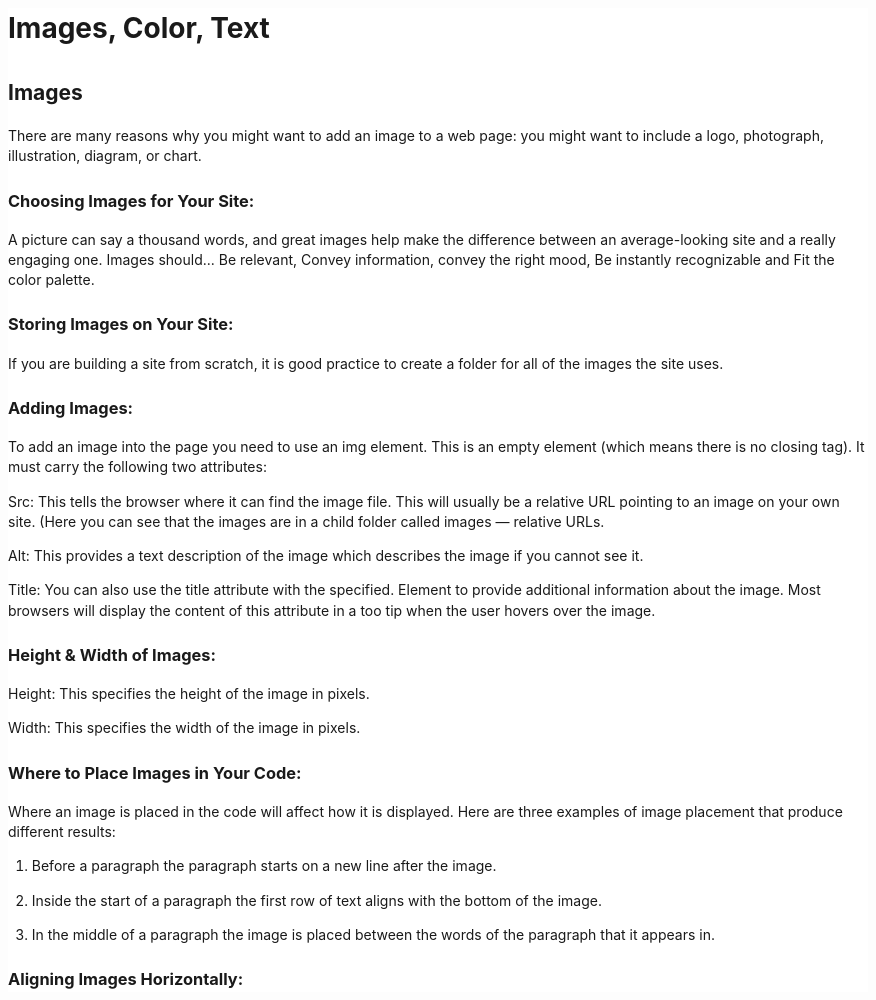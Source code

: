 # Images, Color, Text

## Images

There are many reasons why you might want to add an image to a web page: you might want to include a logo, photograph, illustration, diagram, or chart.

### Choosing Images for Your Site:

A picture can say a thousand words, and great images help make the difference between an average-looking site and a really engaging one.
Images should... Be relevant, Convey information, convey the right mood, Be instantly recognizable and Fit the color palette.

### Storing Images on Your Site:

If you are building a site from scratch, it is good practice to create a folder for all of the images the site uses.

### Adding Images:

To add an image into the page you need to use an img element. This is an empty element (which means there is no closing tag). It must carry the following two attributes:

Src: This tells the browser where it can find the image file. This will usually be a relative URL pointing to an image on your own site. (Here you can see that the images are in a child folder called images — relative URLs.

Alt: This provides a text description of the image which describes the image if you cannot see it.

Title: You can also use the title attribute with the specified. Element to provide additional information about the image. Most browsers will display the content of this attribute in a too tip when the user hovers over the image.

### Height & Width of Images:

Height: This specifies the height of the image in pixels.

Width: This specifies the width of the image in pixels.

### Where to Place Images in Your Code:

Where an image is placed in the code will affect how it is displayed. Here are three examples of image placement that produce different results:

1. Before a paragraph the paragraph starts on a new line after the image.

2. Inside the start of a paragraph the first row of text aligns with the bottom of the image.

3. In the middle of a paragraph the image is placed between the words of the paragraph that it appears in.

### Aligning Images Horizontally:

